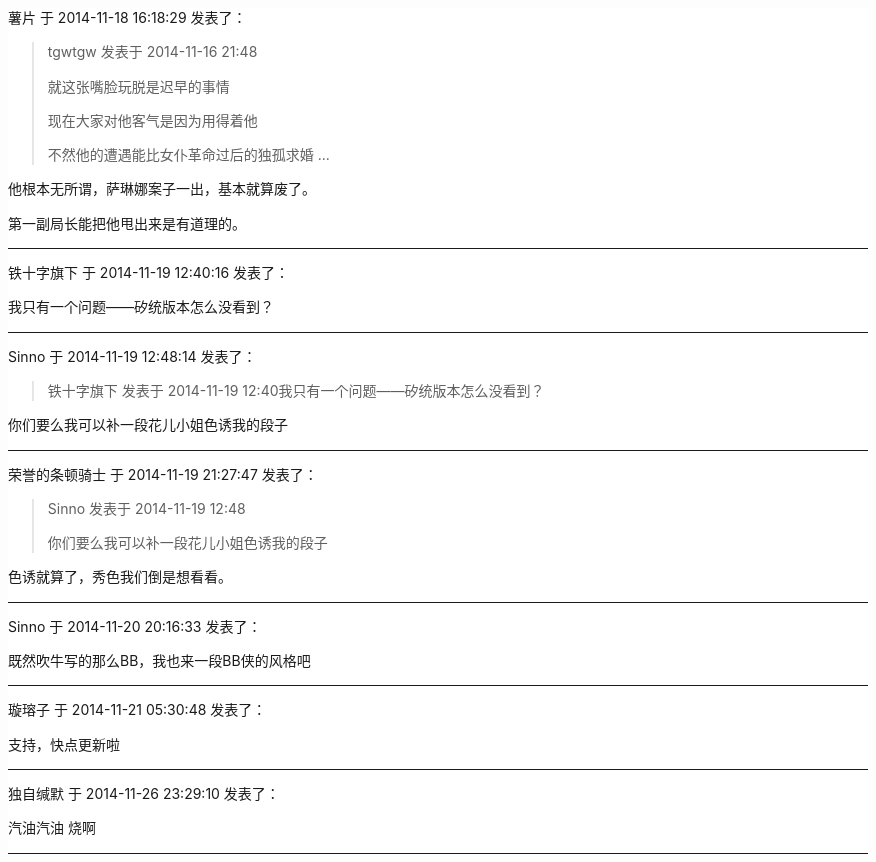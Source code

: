 薯片 于 2014-11-18 16:18:29 发表了：

> tgwtgw 发表于 2014-11-16 21:48
> 
> 就这张嘴脸玩脱是迟早的事情
> 
> 现在大家对他客气是因为用得着他
> 
> 不然他的遭遇能比女仆革命过后的独孤求婚 ...



他根本无所谓，萨琳娜案子一出，基本就算废了。

第一副局长能把他甩出来是有道理的。

---------

铁十字旗下 于 2014-11-19 12:40:16 发表了：

我只有一个问题——矽统版本怎么没看到？

---------

Sinno 于 2014-11-19 12:48:14 发表了：

> 铁十字旗下 发表于 2014-11-19 12:40我只有一个问题——矽统版本怎么没看到？



你们要么我可以补一段花儿小姐色诱我的段子

---------

荣誉的条顿骑士 于 2014-11-19 21:27:47 发表了：

> Sinno 发表于 2014-11-19 12:48
> 
> 你们要么我可以补一段花儿小姐色诱我的段子



色诱就算了，秀色我们倒是想看看。

---------

Sinno 于 2014-11-20 20:16:33 发表了：

既然吹牛写的那么BB，我也来一段BB侠的风格吧

---------

璇瑢子 于 2014-11-21 05:30:48 发表了：

支持，快点更新啦

---------

独自缄默 于 2014-11-26 23:29:10 发表了：

汽油汽油 烧啊

---------
